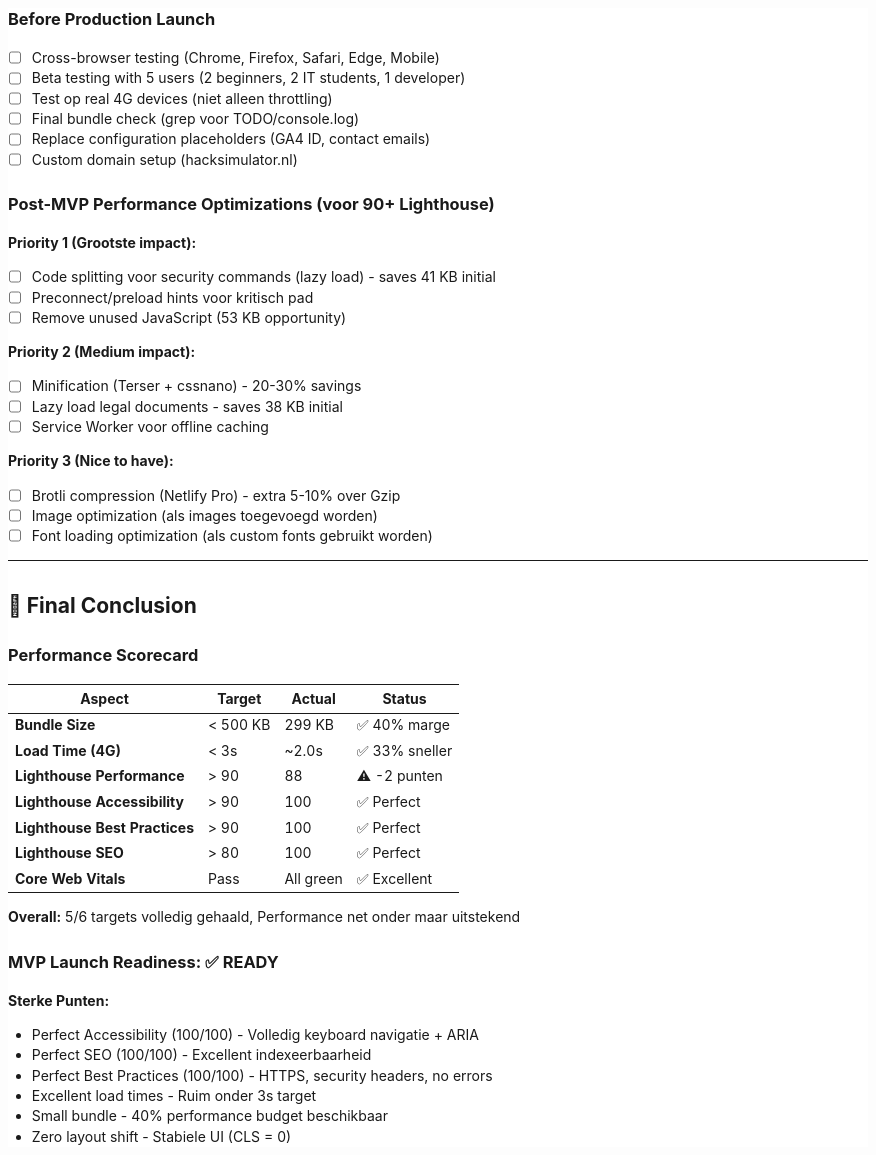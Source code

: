 ### Before Production Launch
- [ ] Cross-browser testing (Chrome, Firefox, Safari, Edge, Mobile)
- [ ] Beta testing with 5 users (2 beginners, 2 IT students, 1 developer)
- [ ] Test op real 4G devices (niet alleen throttling)
- [ ] Final bundle check (grep voor TODO/console.log)
- [ ] Replace configuration placeholders (GA4 ID, contact emails)
- [ ] Custom domain setup (hacksimulator.nl)

### Post-MVP Performance Optimizations (voor 90+ Lighthouse)
**Priority 1 (Grootste impact):**
- [ ] Code splitting voor security commands (lazy load) - saves 41 KB initial
- [ ] Preconnect/preload hints voor kritisch pad
- [ ] Remove unused JavaScript (53 KB opportunity)

**Priority 2 (Medium impact):**
- [ ] Minification (Terser + cssnano) - 20-30% savings
- [ ] Lazy load legal documents - saves 38 KB initial
- [ ] Service Worker voor offline caching

**Priority 3 (Nice to have):**
- [ ] Brotli compression (Netlify Pro) - extra 5-10% over Gzip
- [ ] Image optimization (als images toegevoegd worden)
- [ ] Font loading optimization (als custom fonts gebruikt worden)

---

## 🎉 Final Conclusion

### Performance Scorecard

| Aspect | Target | Actual | Status |
|--------|--------|--------|--------|
| **Bundle Size** | < 500 KB | 299 KB | ✅ 40% marge |
| **Load Time (4G)** | < 3s | ~2.0s | ✅ 33% sneller |
| **Lighthouse Performance** | > 90 | 88 | ⚠️ -2 punten |
| **Lighthouse Accessibility** | > 90 | 100 | ✅ Perfect |
| **Lighthouse Best Practices** | > 90 | 100 | ✅ Perfect |
| **Lighthouse SEO** | > 80 | 100 | ✅ Perfect |
| **Core Web Vitals** | Pass | All green | ✅ Excellent |

**Overall:** 5/6 targets volledig gehaald, Performance net onder maar uitstekend

### MVP Launch Readiness: ✅ READY

**Sterke Punten:**
- Perfect Accessibility (100/100) - Volledig keyboard navigatie + ARIA
- Perfect SEO (100/100) - Excellent indexeerbaarheid
- Perfect Best Practices (100/100) - HTTPS, security headers, no errors
- Excellent load times - Ruim onder 3s target
- Small bundle - 40% performance budget beschikbaar
- Zero layout shift - Stabiele UI (CLS = 0)

